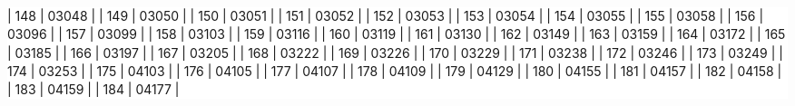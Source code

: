 | 148  | 03048       |
| 149  | 03050       |
| 150  | 03051       |
| 151  | 03052       |
| 152  | 03053       |
| 153  | 03054       |
| 154  | 03055       |
| 155  | 03058       |
| 156  | 03096       |
| 157  | 03099       |
| 158  | 03103       |
| 159  | 03116       |
| 160  | 03119       |
| 161  | 03130       |
| 162  | 03149       |
| 163  | 03159       |
| 164  | 03172       |
| 165  | 03185       |
| 166  | 03197       |
| 167  | 03205       |
| 168  | 03222       |
| 169  | 03226       |
| 170  | 03229       |
| 171  | 03238       |
| 172  | 03246       |
| 173  | 03249       |
| 174  | 03253       |
| 175  | 04103       |
| 176  | 04105       |
| 177  | 04107       |
| 178  | 04109       |
| 179  | 04129       |
| 180  | 04155       |
| 181  | 04157       |
| 182  | 04158       |
| 183  | 04159       |
| 184  | 04177       |